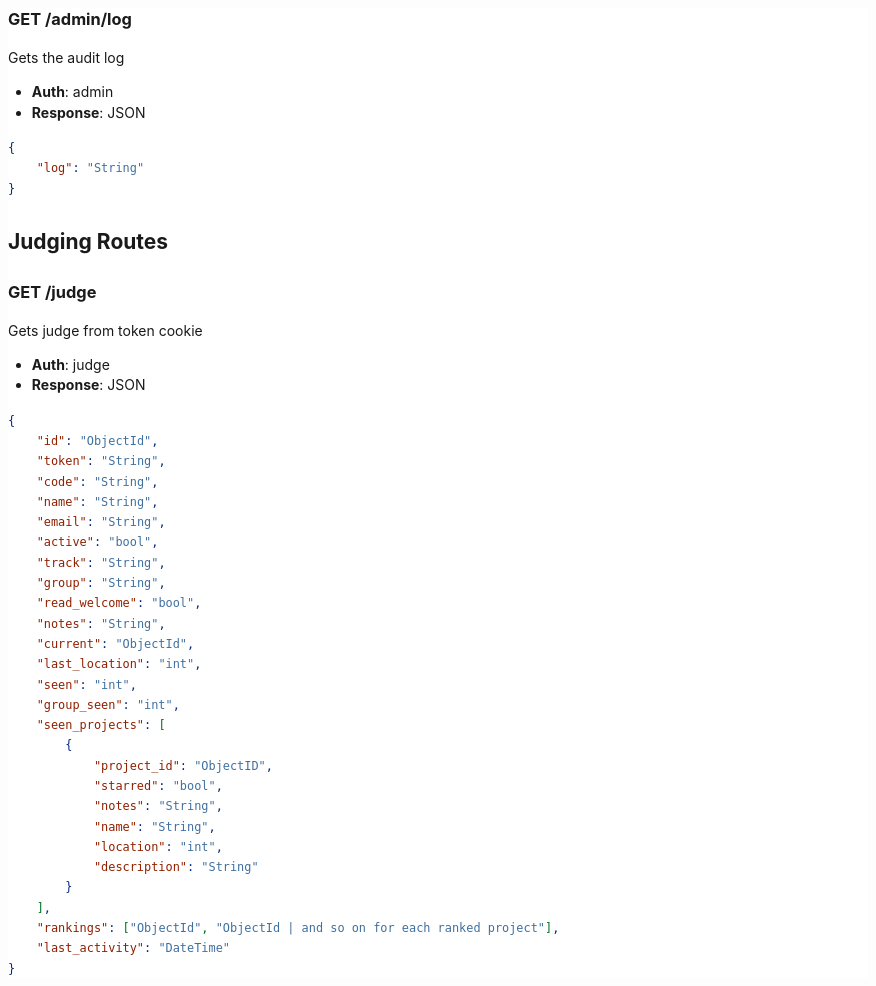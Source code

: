 ### GET /admin/log

Gets the audit log

-   **Auth**: admin
-   **Response**: JSON

```json
{
    "log": "String"
}
```

## Judging Routes

### GET /judge

Gets judge from token cookie

-   **Auth**: judge
-   **Response**: JSON

```json
{
    "id": "ObjectId",
    "token": "String",
    "code": "String",
    "name": "String",
    "email": "String",
    "active": "bool",
    "track": "String",
    "group": "String",
    "read_welcome": "bool",
    "notes": "String",
    "current": "ObjectId",
    "last_location": "int",
    "seen": "int",
    "group_seen": "int",
    "seen_projects": [
        {
            "project_id": "ObjectID",
            "starred": "bool",
            "notes": "String",
            "name": "String",
            "location": "int",
            "description": "String"
        }
    ],
    "rankings": ["ObjectId", "ObjectId | and so on for each ranked project"],
    "last_activity": "DateTime"
}
```
